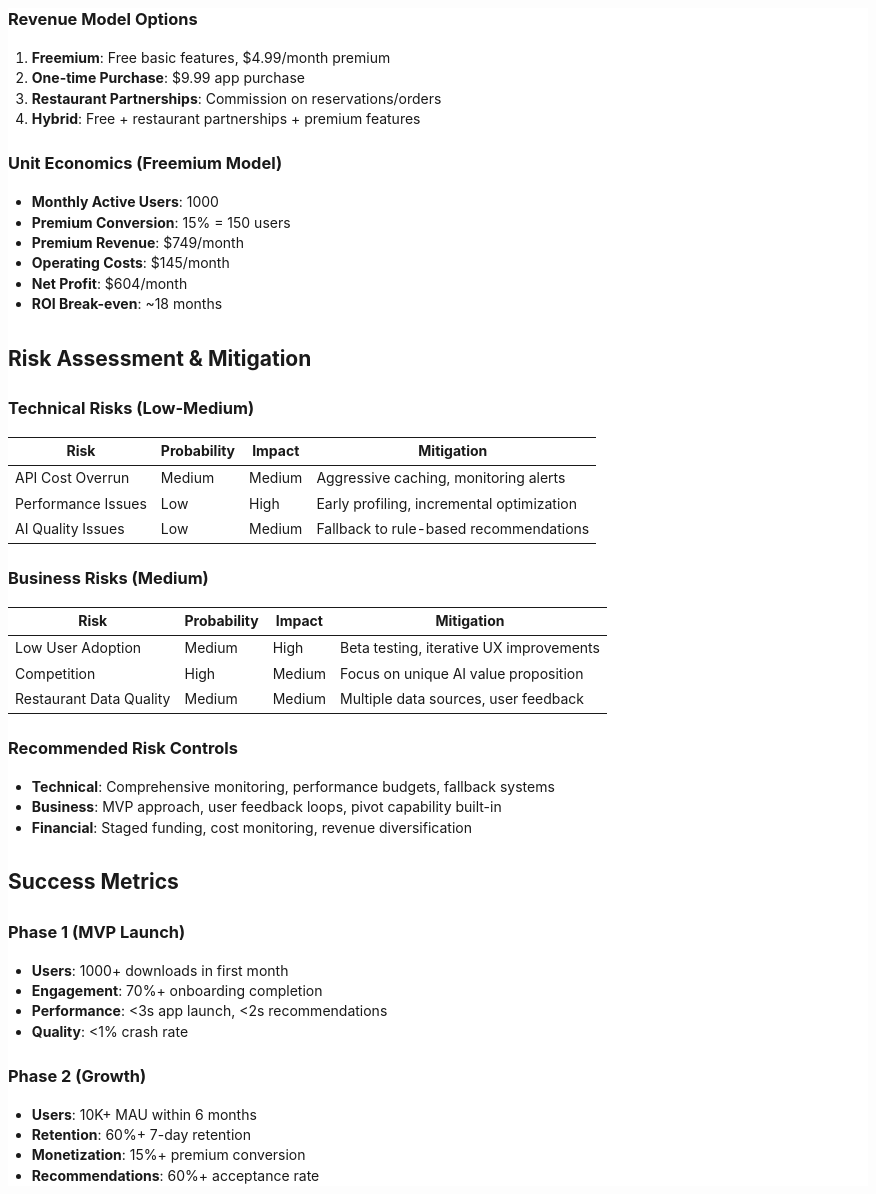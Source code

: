 ### Revenue Model Options
1. **Freemium**: Free basic features, $4.99/month premium
2. **One-time Purchase**: $9.99 app purchase
3. **Restaurant Partnerships**: Commission on reservations/orders
4. **Hybrid**: Free + restaurant partnerships + premium features

### Unit Economics (Freemium Model)
- **Monthly Active Users**: 1000
- **Premium Conversion**: 15% = 150 users
- **Premium Revenue**: $749/month
- **Operating Costs**: $145/month
- **Net Profit**: $604/month
- **ROI Break-even**: ~18 months

## Risk Assessment & Mitigation

### Technical Risks (Low-Medium)
| Risk | Probability | Impact | Mitigation |
|------|-------------|---------|------------|
| API Cost Overrun | Medium | Medium | Aggressive caching, monitoring alerts |
| Performance Issues | Low | High | Early profiling, incremental optimization |
| AI Quality Issues | Low | Medium | Fallback to rule-based recommendations |

### Business Risks (Medium)
| Risk | Probability | Impact | Mitigation |
|------|-------------|---------|------------|
| Low User Adoption | Medium | High | Beta testing, iterative UX improvements |
| Competition | High | Medium | Focus on unique AI value proposition |
| Restaurant Data Quality | Medium | Medium | Multiple data sources, user feedback |

### Recommended Risk Controls
- **Technical**: Comprehensive monitoring, performance budgets, fallback systems
- **Business**: MVP approach, user feedback loops, pivot capability built-in
- **Financial**: Staged funding, cost monitoring, revenue diversification

## Success Metrics

### Phase 1 (MVP Launch)
- **Users**: 1000+ downloads in first month
- **Engagement**: 70%+ onboarding completion
- **Performance**: <3s app launch, <2s recommendations
- **Quality**: <1% crash rate

### Phase 2 (Growth)
- **Users**: 10K+ MAU within 6 months
- **Retention**: 60%+ 7-day retention
- **Monetization**: 15%+ premium conversion
- **Recommendations**: 60%+ acceptance rate
